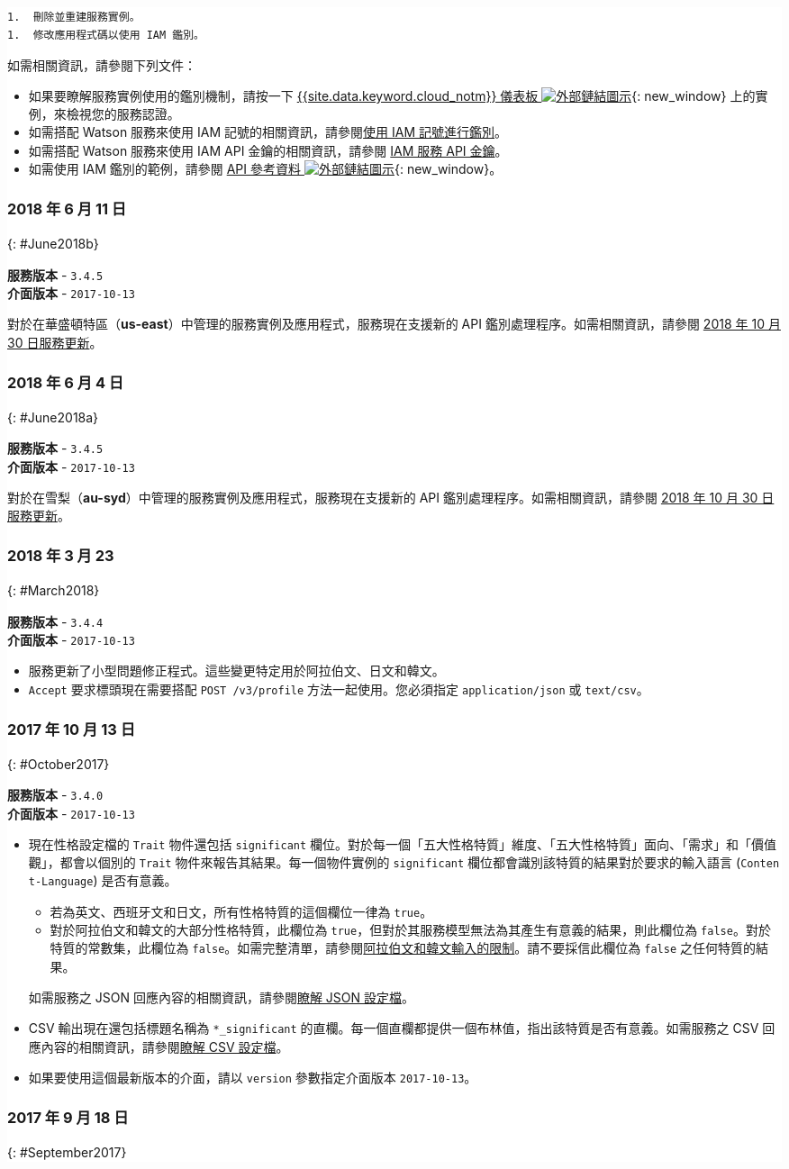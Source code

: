     1.  刪除並重建服務實例。
    1.  修改應用程式碼以使用 IAM 鑑別。

如需相關資訊，請參閱下列文件：

-   如果要瞭解服務實例使用的鑑別機制，請按一下 [{{site.data.keyword.cloud_notm}} 儀表板 ![外部鏈結圖示](../../icons/launch-glyph.svg "外部鏈結圖示")](https://{DomainName}/dashboard/apps){: new_window} 上的實例，來檢視您的服務認證。
-   如需搭配 Watson 服務來使用 IAM 記號的相關資訊，請參閱[使用 IAM 記號進行鑑別](/docs/services/watson?topic=watson-iam)。
-   如需搭配 Watson 服務來使用 IAM API 金鑰的相關資訊，請參閱 [IAM 服務 API 金鑰](/docs/services/watson?topic=watson-api-key-bp)。
-   如需使用 IAM 鑑別的範例，請參閱 [API 參考資料 ![外部鏈結圖示](../../icons/launch-glyph.svg "外部鏈結圖示")](https://{DomainName}/apidocs/personality-insights){: new_window}。

### 2018 年 6 月 11 日
{: #June2018b}

**服務版本** - `3.4.5`<br/> **介面版本** - `2017-10-13`

對於在華盛頓特區（**us-east**）中管理的服務實例及應用程式，服務現在支援新的 API 鑑別處理程序。如需相關資訊，請參閱 [2018 年 10 月 30 日服務更新](#October2018)。

### 2018 年 6 月 4 日
{: #June2018a}

**服務版本** - `3.4.5`<br/> **介面版本** - `2017-10-13`

對於在雪梨（**au-syd**）中管理的服務實例及應用程式，服務現在支援新的 API 鑑別處理程序。如需相關資訊，請參閱 [2018 年 10 月 30 日服務更新](#October2018)。

### 2018 年 3 月 23
{: #March2018}

**服務版本** - `3.4.4`<br/> **介面版本** - `2017-10-13`

-   服務更新了小型問題修正程式。這些變更特定用於阿拉伯文、日文和韓文。
-   `Accept` 要求標頭現在需要搭配 `POST /v3/profile` 方法一起使用。您必須指定 `application/json` 或 `text/csv`。

### 2017 年 10 月 13 日
{: #October2017}

**服務版本** - `3.4.0`<br/> **介面版本** - `2017-10-13`

-   現在性格設定檔的 `Trait` 物件還包括 `significant` 欄位。對於每一個「五大性格特質」維度、「五大性格特質」面向、「需求」和「價值觀」，都會以個別的 `Trait` 物件來報告其結果。每一個物件實例的 `significant` 欄位都會識別該特質的結果對於要求的輸入語言 (`Content-Language`) 是否有意義。

    -   若為英文、西班牙文和日文，所有性格特質的這個欄位一律為 `true`。
    -   對於阿拉伯文和韓文的大部分性格特質，此欄位為 `true`，但對於其服務模型無法為其產生有意義的結果，則此欄位為 `false`。對於特質的常數集，此欄位為 `false`。如需完整清單，請參閱[阿拉伯文和韓文輸入的限制](/docs/services/personality-insights?topic=personality-insights-numeric#limitations)。請不要採信此欄位為 `false` 之任何特質的結果。

    如需服務之 JSON 回應內容的相關資訊，請參閱[瞭解 JSON 設定檔](/docs/services/personality-insights?topic=personality-insights-output)。
-   CSV 輸出現在還包括標題名稱為 `*_significant` 的直欄。每一個直欄都提供一個布林值，指出該特質是否有意義。如需服務之 CSV 回應內容的相關資訊，請參閱[瞭解 CSV 設定檔](/docs/services/personality-insights?topic=personality-insights-outputCSV)。
-   如果要使用這個最新版本的介面，請以 `version` 參數指定介面版本 `2017-10-13`。

### 2017 年 9 月 18 日
{: #September2017}
